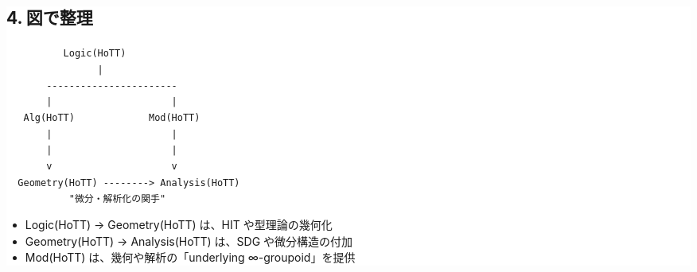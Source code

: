 
## 4. 図で整理

```
          Logic(HoTT)
                |
       -----------------------
       |                     |
   Alg(HoTT)             Mod(HoTT)
       |                     |
       |                     |
       v                     v
  Geometry(HoTT) --------> Analysis(HoTT)
           "微分・解析化の関手"
```

- Logic(HoTT) → Geometry(HoTT) は、HIT や型理論の幾何化  
- Geometry(HoTT) → Analysis(HoTT) は、SDG や微分構造の付加  
- Mod(HoTT) は、幾何や解析の「underlying ∞-groupoid」を提供  
